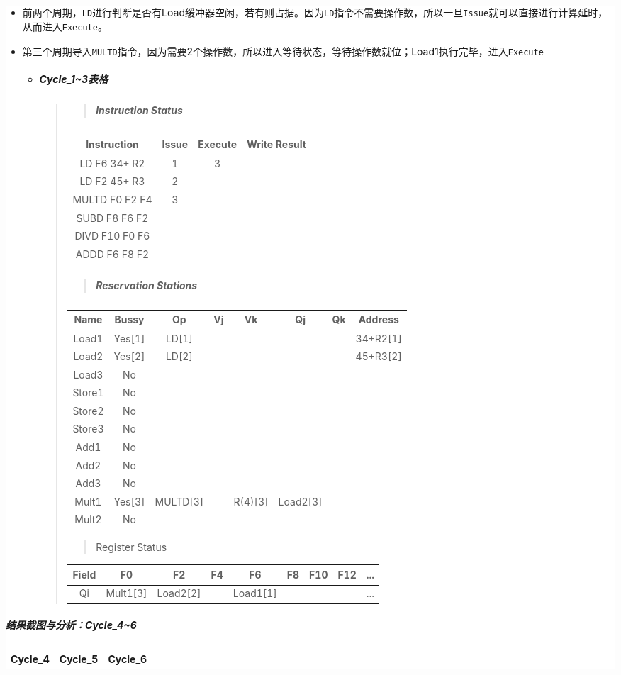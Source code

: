 - 前两个周期，`LD`进行判断是否有Load缓冲器空闲，若有则占据。因为`LD`指令不需要操作数，所以一旦`Issue`就可以直接进行计算延时，从而进入`Execute`。

- 第三个周期导入`MULTD`指令，因为需要2个操作数，所以进入等待状态，等待操作数就位；Load1执行完毕，进入`Execute`

  - ##### Cycle_1~3表格

    > > #####  Instruction Status
    >
    > |  Instruction   | Issue | Execute | Write Result |
    > | :------------: | :---: | :-----: | :----------: |
    > |  LD F6 34+ R2  |   1   |    3    |              |
    > |  LD F2 45+ R3  |   2   |         |              |
    > | MULTD F0 F2 F4 |   3   |         |              |
    > | SUBD F8 F6 F2  |       |         |              |
    > | DIVD F10 F0 F6 |       |         |              |
    > | ADDD F6 F8 F2  |       |         |              |
    >
    > > ##### Reservation Stations
    >
    > |  Name  | Bussy  |    Op    |  Vj  |   Vk    |    Qj    |  Qk  | Address  |
    > | :----: | :----: | :------: | :--: | :-----: | :------: | :--: | :------: |
    > | Load1  | Yes[1] |  LD[1]   |      |         |          |      | 34+R2[1] |
    > | Load2  | Yes[2] |  LD[2]   |      |         |          |      | 45+R3[2] |
    > | Load3  |   No   |          |      |         |          |      |          |
    > | Store1 |   No   |          |      |         |          |      |          |
    > | Store2 |   No   |          |      |         |          |      |          |
    > | Store3 |   No   |          |      |         |          |      |          |
    > |  Add1  |   No   |          |      |         |          |      |          |
    > |  Add2  |   No   |          |      |         |          |      |          |
    > |  Add3  |   No   |          |      |         |          |      |          |
    > | Mult1  | Yes[3] | MULTD[3] |      | R(4)[3] | Load2[3] |      |          |
    > | Mult2  |   No   |          |      |         |          |      |          |
    >
    > > Register Status
    >
    > | Field |    F0    |    F2    |  F4  |    F6    |  F8  | F10  | F12  | ...  |
    > | :---: | :------: | :------: | :--: | :------: | :--: | :--: | :--: | ---- |
    > |  Qi   | Mult1[3] | Load2[2] |      | Load1[1] |      |      |      | ...  |

##### 结果截图与分析：Cycle_4~6

|          Cycle_4           |           Cycle_5           |           Cycle_6           |
| :------------------------: | :-------------------------: | :-------------------------: |